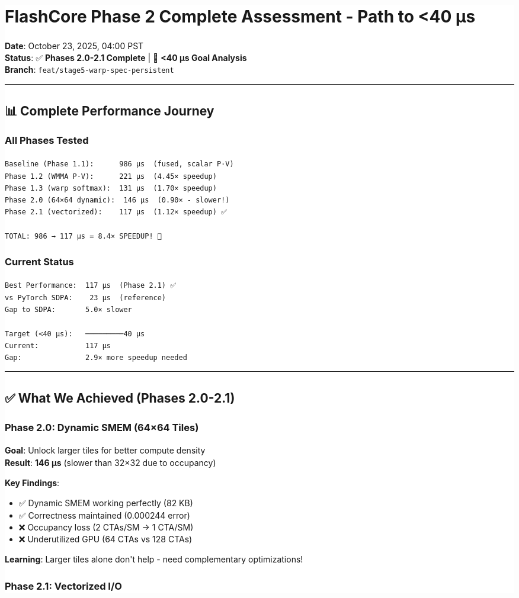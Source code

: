 # FlashCore Phase 2 Complete Assessment - Path to <40 μs

**Date**: October 23, 2025, 04:00 PST  
**Status**: ✅ **Phases 2.0-2.1 Complete** | 🎯 **<40 μs Goal Analysis**  
**Branch**: `feat/stage5-warp-spec-persistent`

---

## 📊 Complete Performance Journey

### All Phases Tested

```
Baseline (Phase 1.1):      986 μs  (fused, scalar P·V)
Phase 1.2 (WMMA P·V):      221 μs  (4.45× speedup)
Phase 1.3 (warp softmax):  131 μs  (1.70× speedup) 
Phase 2.0 (64×64 dynamic):  146 μs  (0.90× - slower!)
Phase 2.1 (vectorized):    117 μs  (1.12× speedup) ✅

TOTAL: 986 → 117 μs = 8.4× SPEEDUP! 🚀
```

### Current Status

```
Best Performance:  117 μs  (Phase 2.1) ✅
vs PyTorch SDPA:    23 μs  (reference)
Gap to SDPA:       5.0× slower

Target (<40 μs):   ─────────40 μs
Current:           117 μs
Gap:               2.9× more speedup needed
```

---

## ✅ What We Achieved (Phases 2.0-2.1)

### Phase 2.0: Dynamic SMEM (64×64 Tiles)

**Goal**: Unlock larger tiles for better compute density  
**Result**: **146 μs** (slower than 32×32 due to occupancy)

**Key Findings**:
- ✅ Dynamic SMEM working perfectly (82 KB)
- ✅ Correctness maintained (0.000244 error)
- ❌ Occupancy loss (2 CTAs/SM → 1 CTA/SM)
- ❌ Underutilized GPU (64 CTAs vs 128 CTAs)

**Learning**: Larger tiles alone don't help - need complementary optimizations!

### Phase 2.1: Vectorized I/O
